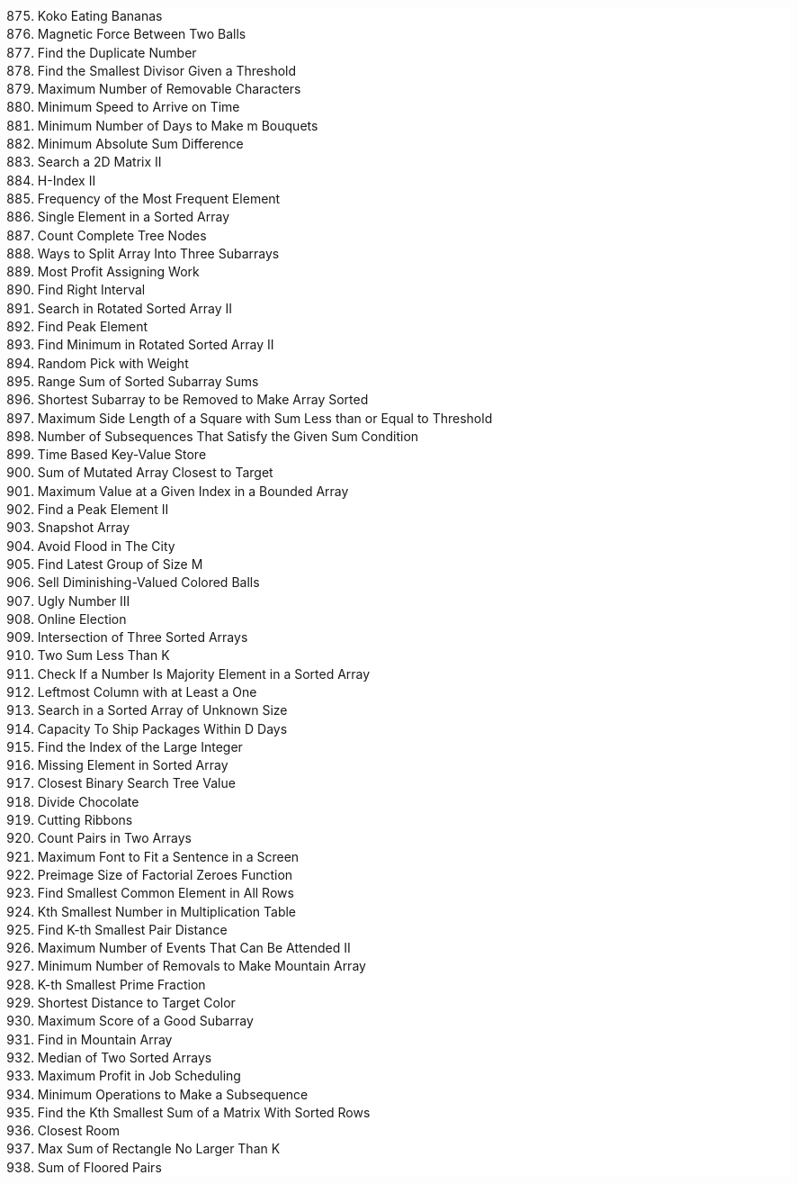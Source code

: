 875. Koko Eating Bananas
1552. Magnetic Force Between Two Balls
287. Find the Duplicate Number
1283. Find the Smallest Divisor Given a Threshold
1898. Maximum Number of Removable Characters
1870. Minimum Speed to Arrive on Time
1482. Minimum Number of Days to Make m Bouquets
1818. Minimum Absolute Sum Difference
240. Search a 2D Matrix II
275. H-Index II
1838. Frequency of the Most Frequent Element
540. Single Element in a Sorted Array
222. Count Complete Tree Nodes
1712. Ways to Split Array Into Three Subarrays
826. Most Profit Assigning Work
436. Find Right Interval
81. Search in Rotated Sorted Array II
162. Find Peak Element
154. Find Minimum in Rotated Sorted Array II
528. Random Pick with Weight
1508. Range Sum of Sorted Subarray Sums
1574. Shortest Subarray to be Removed to Make Array Sorted
1292. Maximum Side Length of a Square with Sum Less than or Equal to Threshold
1498. Number of Subsequences That Satisfy the Given Sum Condition
981. Time Based Key-Value Store
1300. Sum of Mutated Array Closest to Target
1802. Maximum Value at a Given Index in a Bounded Array
1901. Find a Peak Element II
1146. Snapshot Array
1488. Avoid Flood in The City
1562. Find Latest Group of Size M
1648. Sell Diminishing-Valued Colored Balls
1201. Ugly Number III
911. Online Election
1213. Intersection of Three Sorted Arrays
1099. Two Sum Less Than K
1150. Check If a Number Is Majority Element in a Sorted Array
1428. Leftmost Column with at Least a One
702. Search in a Sorted Array of Unknown Size
1011. Capacity To Ship Packages Within D Days
1533. Find the Index of the Large Integer
1060. Missing Element in Sorted Array
270. Closest Binary Search Tree Value
1231. Divide Chocolate
1891. Cutting Ribbons
1885. Count Pairs in Two Arrays
1618. Maximum Font to Fit a Sentence in a Screen
793. Preimage Size of Factorial Zeroes Function
1198. Find Smallest Common Element in All Rows
668. Kth Smallest Number in Multiplication Table
719. Find K-th Smallest Pair Distance
1751. Maximum Number of Events That Can Be Attended II
1671. Minimum Number of Removals to Make Mountain Array
786. K-th Smallest Prime Fraction
1182. Shortest Distance to Target Color
1793. Maximum Score of a Good Subarray
1095. Find in Mountain Array
4. Median of Two Sorted Arrays
1235. Maximum Profit in Job Scheduling
1713. Minimum Operations to Make a Subsequence
1439. Find the Kth Smallest Sum of a Matrix With Sorted Rows
1847. Closest Room
363. Max Sum of Rectangle No Larger Than K
1862. Sum of Floored Pairs